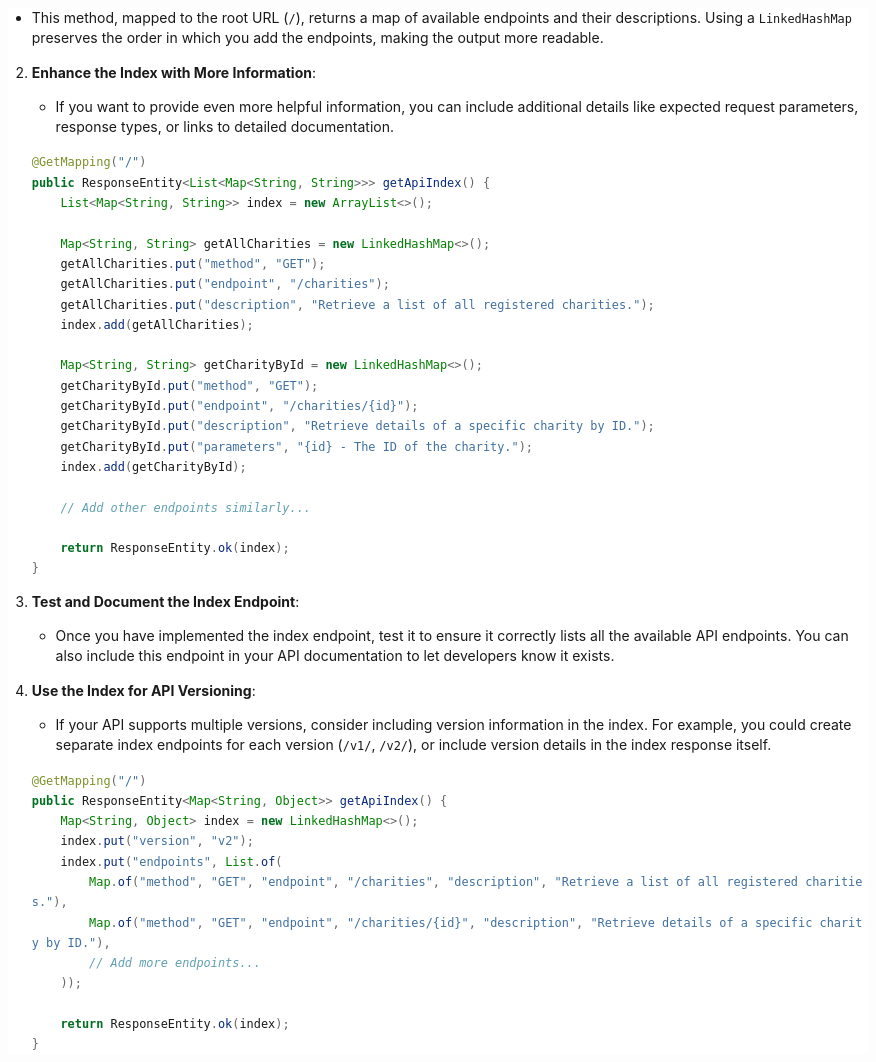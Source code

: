   - This method, mapped to the root URL (`/`), returns a map of available endpoints and their descriptions. Using a `LinkedHashMap` preserves the order in which you add the endpoints, making the output more readable.

2. **Enhance the Index with More Information**:
   - If you want to provide even more helpful information, you can include additional details like expected request parameters, response types, or links to detailed documentation.

   ```java
   @GetMapping("/")
   public ResponseEntity<List<Map<String, String>>> getApiIndex() {
       List<Map<String, String>> index = new ArrayList<>();
       
       Map<String, String> getAllCharities = new LinkedHashMap<>();
       getAllCharities.put("method", "GET");
       getAllCharities.put("endpoint", "/charities");
       getAllCharities.put("description", "Retrieve a list of all registered charities.");
       index.add(getAllCharities);

       Map<String, String> getCharityById = new LinkedHashMap<>();
       getCharityById.put("method", "GET");
       getCharityById.put("endpoint", "/charities/{id}");
       getCharityById.put("description", "Retrieve details of a specific charity by ID.");
       getCharityById.put("parameters", "{id} - The ID of the charity.");
       index.add(getCharityById);

       // Add other endpoints similarly...

       return ResponseEntity.ok(index);
   }
   ```

3. **Test and Document the Index Endpoint**:
   - Once you have implemented the index endpoint, test it to ensure it correctly lists all the available API endpoints. You can also include this endpoint in your API documentation to let developers know it exists.

4. **Use the Index for API Versioning**:
   - If your API supports multiple versions, consider including version information in the index. For example, you could create separate index endpoints for each version (`/v1/`, `/v2/`), or include version details in the index response itself.

   ```java
   @GetMapping("/")
   public ResponseEntity<Map<String, Object>> getApiIndex() {
       Map<String, Object> index = new LinkedHashMap<>();
       index.put("version", "v2");
       index.put("endpoints", List.of(
           Map.of("method", "GET", "endpoint", "/charities", "description", "Retrieve a list of all registered charities."),
           Map.of("method", "GET", "endpoint", "/charities/{id}", "description", "Retrieve details of a specific charity by ID."),
           // Add more endpoints...
       ));

       return ResponseEntity.ok(index);
   }
   ```
